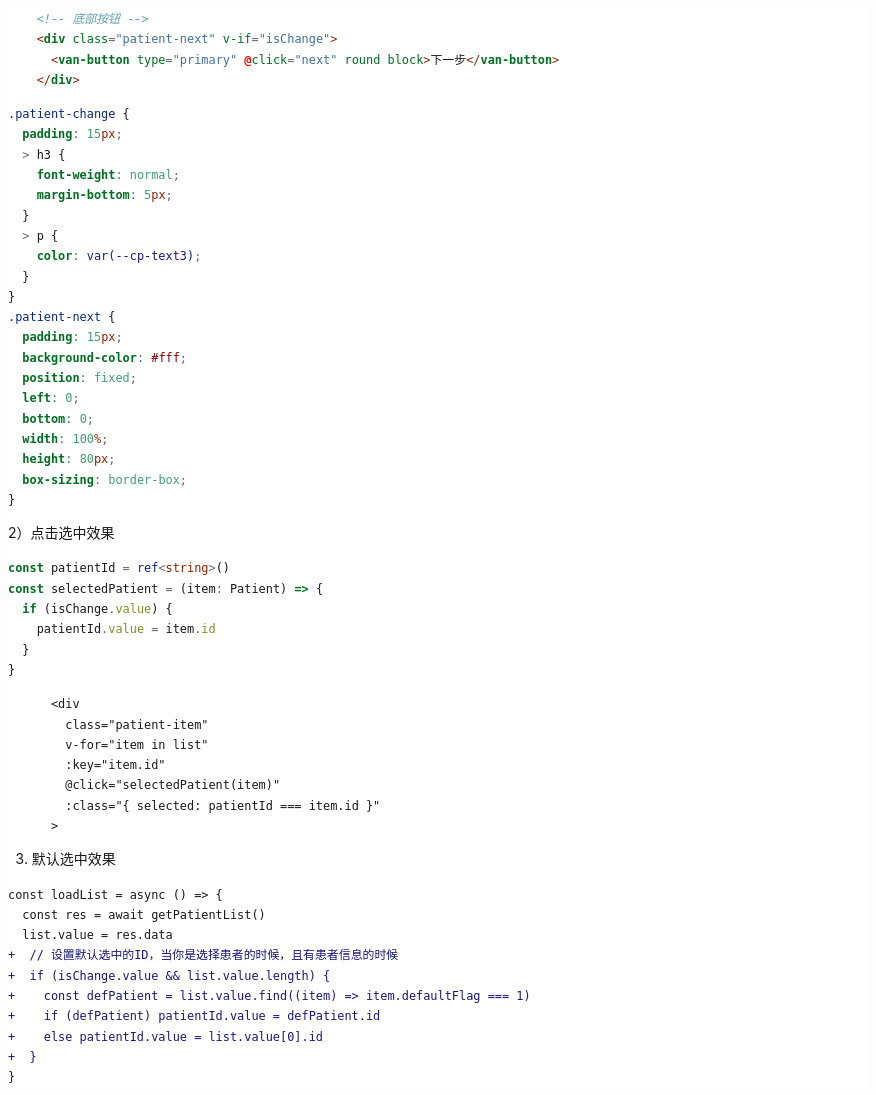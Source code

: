 ```html
```
```html
    <!-- 底部按钮 -->
    <div class="patient-next" v-if="isChange">
      <van-button type="primary" @click="next" round block>下一步</van-button>
    </div>
```
```scss
.patient-change {
  padding: 15px;
  > h3 {
    font-weight: normal;
    margin-bottom: 5px;
  }
  > p {
    color: var(--cp-text3);
  }
}
.patient-next {
  padding: 15px;
  background-color: #fff;
  position: fixed;
  left: 0;
  bottom: 0;
  width: 100%;
  height: 80px;
  box-sizing: border-box;
}
```

2）点击选中效果

```ts
const patientId = ref<string>()
const selectedPatient = (item: Patient) => {
  if (isChange.value) {
    patientId.value = item.id
  }
}
```

```html{5,6}
      <div
        class="patient-item"
        v-for="item in list"
        :key="item.id"
        @click="selectedPatient(item)"
        :class="{ selected: patientId === item.id }"
      >
```

3) 默认选中效果

```diff
const loadList = async () => {
  const res = await getPatientList()
  list.value = res.data
+  // 设置默认选中的ID，当你是选择患者的时候，且有患者信息的时候
+  if (isChange.value && list.value.length) {
+    const defPatient = list.value.find((item) => item.defaultFlag === 1)
+    if (defPatient) patientId.value = defPatient.id
+    else patientId.value = list.value[0].id
+  }
}
```
